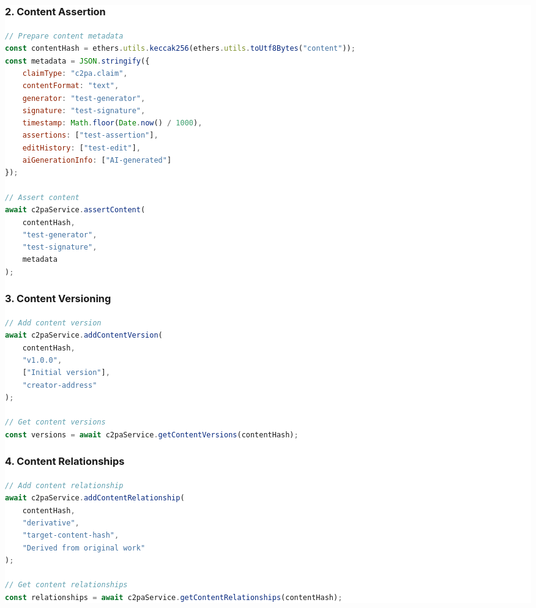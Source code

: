 ### 2. Content Assertion

```javascript
// Prepare content metadata
const contentHash = ethers.utils.keccak256(ethers.utils.toUtf8Bytes("content"));
const metadata = JSON.stringify({
    claimType: "c2pa.claim",
    contentFormat: "text",
    generator: "test-generator",
    signature: "test-signature",
    timestamp: Math.floor(Date.now() / 1000),
    assertions: ["test-assertion"],
    editHistory: ["test-edit"],
    aiGenerationInfo: ["AI-generated"]
});

// Assert content
await c2paService.assertContent(
    contentHash,
    "test-generator",
    "test-signature",
    metadata
);
```

### 3. Content Versioning

```javascript
// Add content version
await c2paService.addContentVersion(
    contentHash,
    "v1.0.0",
    ["Initial version"],
    "creator-address"
);

// Get content versions
const versions = await c2paService.getContentVersions(contentHash);
```

### 4. Content Relationships

```javascript
// Add content relationship
await c2paService.addContentRelationship(
    contentHash,
    "derivative",
    "target-content-hash",
    "Derived from original work"
);

// Get content relationships
const relationships = await c2paService.getContentRelationships(contentHash);
```
